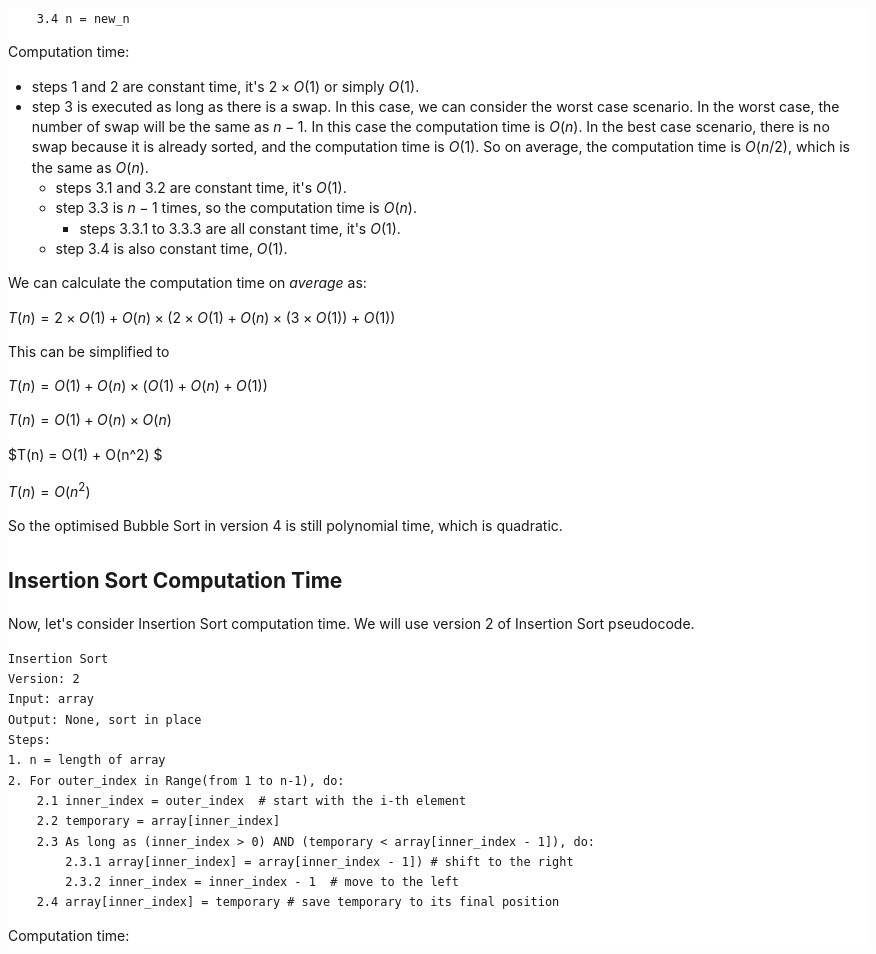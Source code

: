 ```
    3.4 n = new_n
```

Computation time:

* steps 1 and 2 are constant time, it's $2 \times O(1)$ or simply $O(1)$. 
* step 3 is executed as long as there is a swap. In this case, we can consider the worst case scenario. In the worst case, the number of swap will be the same as $n-1$. In this case the computation time is $O(n)$. In the best case scenario, there is no swap because it is already sorted, and the computation time is $O(1)$. So on average, the computation time is $O(n/2)$, which is the same as $O(n)$. 
    * steps 3.1 and 3.2 are constant time, it's $O(1)$. 
    * step 3.3 is $n-1$ times, so the computation time is $O(n)$. 
        * steps 3.3.1 to 3.3.3 are all constant time, it's $O(1)$. 
    * step 3.4 is also constant time, $O(1)$.
    
    
We can calculate the computation time on *average* as:

$T(n) = 2 \times O(1) + O(n) \times (2\times O(1) + O(n) \times (3\times O(1)) + O(1))$

This can be simplified to

$T(n) = O(1) + O(n) \times(O(1) + O(n) + O(1))$

$T(n) = O(1) + O(n) \times O(n)$

$T(n) = O(1) + O(n^2) $

$T(n) = O(n^2)$

So the optimised Bubble Sort in version 4 is still polynomial time, which is quadratic.



## Insertion Sort Computation Time

Now, let's consider Insertion Sort computation time. We will use version 2 of Insertion Sort pseudocode.

```
Insertion Sort 
Version: 2
Input: array
Output: None, sort in place
Steps:
1. n = length of array
2. For outer_index in Range(from 1 to n-1), do:
    2.1 inner_index = outer_index  # start with the i-th element
    2.2 temporary = array[inner_index]
    2.3 As long as (inner_index > 0) AND (temporary < array[inner_index - 1]), do:
        2.3.1 array[inner_index] = array[inner_index - 1]) # shift to the right
        2.3.2 inner_index = inner_index - 1  # move to the left
    2.4 array[inner_index] = temporary # save temporary to its final position
```

Computation time:
